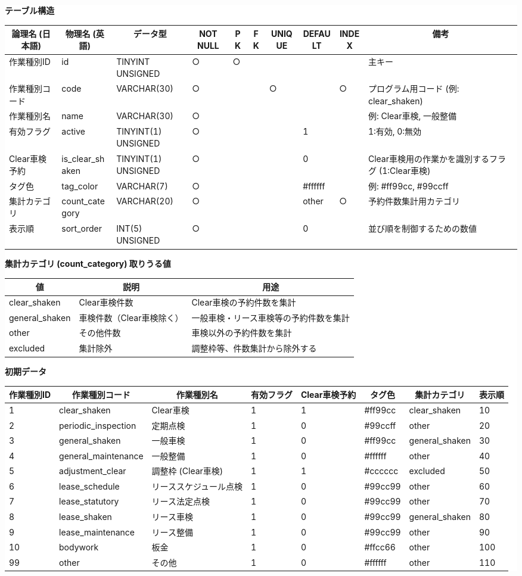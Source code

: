 **テーブル構造**

| 論理名 (日本語) | 物理名 (英語)        | データ型                | NOT NULL | PK  | FK  | UNIQUE | DEFAULT | INDEX | 備考                               |
| --------- | --------------- | ------------------- | -------- | --- | --- | ------ | ------- | ----- | -------------------------------- |
| 作業種別ID    | id              | TINYINT UNSIGNED    | ○        | ○   |     |        |         |       | 主キー                              |
| 作業種別コード   | code            | VARCHAR(30)         | ○        |     |     | ○      |         | ○     | プログラム用コード (例: clear_shaken)      |
| 作業種別名     | name            | VARCHAR(30)         | ○        |     |     |        |         |       | 例: Clear車検, 一般整備                 |
| 有効フラグ     | active          | TINYINT(1) UNSIGNED | ○        |     |     |        | 1       |       | 1:有効, 0:無効                       |
| Clear車検予約 | is_clear_shaken | TINYINT(1) UNSIGNED | ○        |     |     |        | 0       |       | Clear車検用の作業かを識別するフラグ (1:Clear車検) |
| タグ色       | tag_color       | VARCHAR(7)          | ○        |     |     |        | #ffffff |       | 例: #ff99cc, #99ccff              |
| 集計カテゴリ     | count_category  | VARCHAR(20)         | ○        |     |     |        | other   | ○     | 予約件数集計用カテゴリ                        |
| 表示順       | sort_order      | INT(5) UNSIGNED     | ○        |     |     |        | 0       |       | 並び順を制御するための数値                    |

**集計カテゴリ (count_category) 取りうる値**

| 値               | 説明              | 用途                    |
| --------------- | --------------- | --------------------- |
| clear_shaken    | Clear車検件数       | Clear車検の予約件数を集計      |
| general_shaken  | 車検件数（Clear車検除く） | 一般車検・リース車検等の予約件数を集計 |
| other           | その他件数           | 車検以外の予約件数を集計        |
| excluded        | 集計除外            | 調整枠等、件数集計から除外する     |

**初期データ**

| 作業種別ID | 作業種別コード             | 作業種別名         | 有効フラグ | Clear車検予約 | タグ色     | 集計カテゴリ        | 表示順 |
| ------ | ------------------- | ------------- | ----- | --------- | ------- | ------------- | --- |
| 1      | clear_shaken        | Clear車検       | 1     | 1         | #ff99cc | clear_shaken  | 10  |
| 2      | periodic_inspection | 定期点検          | 1     | 0         | #99ccff | other         | 20  |
| 3      | general_shaken      | 一般車検          | 1     | 0         | #ff99cc | general_shaken | 30  |
| 4      | general_maintenance | 一般整備          | 1     | 0         | #ffffff | other         | 40  |
| 5      | adjustment_clear    | 調整枠 (Clear車検) | 1     | 1         | #cccccc | excluded      | 50  |
| 6      | lease_schedule      | リーススケジュール点検   | 1     | 0         | #99cc99 | other         | 60  |
| 7      | lease_statutory     | リース法定点検       | 1     | 0         | #99cc99 | other         | 70  |
| 8      | lease_shaken        | リース車検         | 1     | 0         | #99cc99 | general_shaken | 80  |
| 9      | lease_maintenance   | リース整備         | 1     | 0         | #99cc99 | other         | 90  |
| 10     | bodywork            | 板金            | 1     | 0         | #ffcc66 | other         | 100 |
| 99     | other               | その他           | 1     | 0         | #ffffff | other         | 110 |

